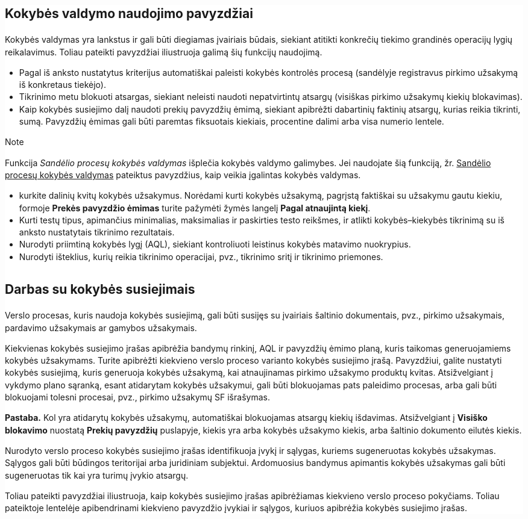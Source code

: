 ## <a name="examples-of-the-use-of-quality-management"></a>Kokybės valdymo naudojimo pavyzdžiai
Kokybės valdymas yra lankstus ir gali būti diegiamas įvairiais būdais, siekiant atitikti konkrečių tiekimo grandinės operacijų lygių reikalavimus. Toliau pateikti pavyzdžiai iliustruoja galimą šių funkcijų naudojimą.

-   Pagal iš anksto nustatytus kriterijus automatiškai paleisti kokybės kontrolės procesą (sandėlyje registravus pirkimo užsakymą iš konkretaus tiekėjo).
-   Tikrinimo metu blokuoti atsargas, siekiant neleisti naudoti nepatvirtintų atsargų (visiškas pirkimo užsakymų kiekių blokavimas).
-   Kaip kokybės susiejimo dalį naudoti prekių pavyzdžių ėmimą, siekiant apibrėžti dabartinių faktinių atsargų, kurias reikia tikrinti, sumą. Pavyzdžių ėmimas gali būti paremtas fiksuotais kiekiais, procentine dalimi arba visa numerio lentele.

> [!NOTE]
> Funkcija _Sandėlio procesų kokybės valdymas_ išplečia kokybės valdymo galimybes. Jei naudojate šią funkciją, žr. [Sandėlio procesų kokybės valdymas](quality-management-for-warehouses-processes.md) pateiktus pavyzdžius, kaip veikia įgalintas kokybės valdymas.

-   kurkite dalinių kvitų kokybės užsakymus. Norėdami kurti kokybės užsakymą, pagrįstą faktiškai su užsakymu gautu kiekiu, formoje **Prekės pavyzdžio ėmimas** turite pažymėti žymės langelį **Pagal atnaujintą kiekį**.
-   Kurti testų tipus, apimančius minimalias, maksimalias ir paskirties testo reikšmes, ir atlikti kokybės–kiekybės tikrinimą su iš anksto nustatytais tikrinimo rezultatais.
-   Nurodyti priimtiną kokybės lygį (AQL), siekiant kontroliuoti leistinus kokybės matavimo nuokrypius.
-   Nurodyti išteklius, kurių reikia tikrinimo operacijai, pvz., tikrinimo sritį ir tikrinimo priemones.

## <a name="working-with-quality-associations"></a>Darbas su kokybės susiejimais
Verslo procesas, kuris naudoja kokybės susiejimą, gali būti susijęs su įvairiais šaltinio dokumentais, pvz., pirkimo užsakymais, pardavimo užsakymais ar gamybos užsakymais.

Kiekvienas kokybės susiejimo įrašas apibrėžia bandymų rinkinį, AQL ir pavyzdžių ėmimo planą, kuris taikomas generuojamiems kokybės užsakymams. Turite apibrėžti kiekvieno verslo proceso varianto kokybės susiejimo įrašą. Pavyzdžiui, galite nustatyti kokybės susiejimą, kuris generuoja kokybės užsakymą, kai atnaujinamas pirkimo užsakymo produktų kvitas. Atsižvelgiant į vykdymo plano sąranką, esant atidarytam kokybės užsakymui, gali būti blokuojamas pats paleidimo procesas, arba gali būti blokuojami tolesni procesai, pvz., pirkimo užsakymų SF išrašymas.

**Pastaba.** Kol yra atidarytų kokybės užsakymų, automatiškai blokuojamas atsargų kiekių išdavimas. Atsižvelgiant į **Visiško blokavimo** nuostatą **Prekių pavyzdžių** puslapyje, kiekis yra arba kokybės užsakymo kiekis, arba šaltinio dokumento eilutės kiekis.

Nurodyto verslo proceso kokybės susiejimo įrašas identifikuoja įvykį ir sąlygas, kuriems sugeneruotas kokybės užsakymas. Sąlygos gali būti būdingos teritorijai arba juridiniam subjektui. Ardomuosius bandymus apimantis kokybės užsakymas gali būti sugeneruotas tik kai yra turimų įvykio atsargų.

Toliau pateikti pavyzdžiai iliustruoja, kaip kokybės susiejimo įrašas apibrėžiamas kiekvieno verslo proceso pokyčiams. Toliau pateiktoje lentelėje apibendrinami kiekvieno pavyzdžio įvykiai ir sąlygos, kuriuos apibrėžia kokybės susiejimo įrašas.
